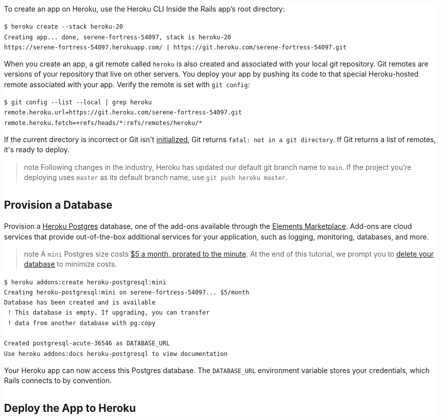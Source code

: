 To create an app on Heroku, use the Heroku CLI Inside the Rails app’s root directory:

```term
$ heroku create --stack heroku-20
Creating app... done, serene-fortress-54097, stack is heroku-20
https://serene-fortress-54097.herokuapp.com/ | https://git.heroku.com/serene-fortress-54097.git
```


When you create an app, a git remote called `heroku` is also created and associated with your local git repository. Git remotes are versions of your repository that live on other servers. You deploy your app by pushing its code to that special Heroku-hosted remote associated with your app. Verify the remote is set with `git config`:

```term
$ git config --list --local | grep heroku
remote.heroku.url=https://git.heroku.com/serene-fortress-54097.git
remote.heroku.fetch=+refs/heads/*:refs/remotes/heroku/*
```


If the current directory is incorrect or Git isn't [initialized](#store-the-app-in-git), Git returns `fatal: not in a git directory`. If Git returns a list of remotes, it's ready to deploy.

>note
>Following changes in the industry, Heroku has updated our default git branch name to `main`. If the project you’re deploying uses `master` as its default branch name, use `git push heroku master`.

## Provision a Database

Provision a [Heroku Postgres](https://devcenter.heroku.com/articles/heroku-postgresql) database, one of the add-ons available through the [Elements Marketplace](https://www.heroku.com/elements/addons). Add-ons are cloud services that provide out-of-the-box additional services for your application, such as logging, monitoring, databases, and more.

>note
>A `mini` Postgres size costs [$5 a month, prorated to the minute](https://elements.heroku.com/addons/heroku-postgresql). At the end of this tutorial, we prompt you to [delete your database](https://devcenter.heroku.com/articles/heroku-postgresql#removing-the-add-on) to minimize costs.

```term
$ heroku addons:create heroku-postgresql:mini
Creating heroku-postgresql:mini on serene-fortress-54097... $5/month
Database has been created and is available
 ! This database is empty. If upgrading, you can transfer
 ! data from another database with pg:copy

Created postgresql-acute-36546 as DATABASE_URL
Use heroku addons:docs heroku-postgresql to view documentation
```


Your Heroku app can now access this Postgres database. The `DATABASE_URL` environment variable stores your credentials, which Rails connects to by convention.

## Deploy the App to Heroku
